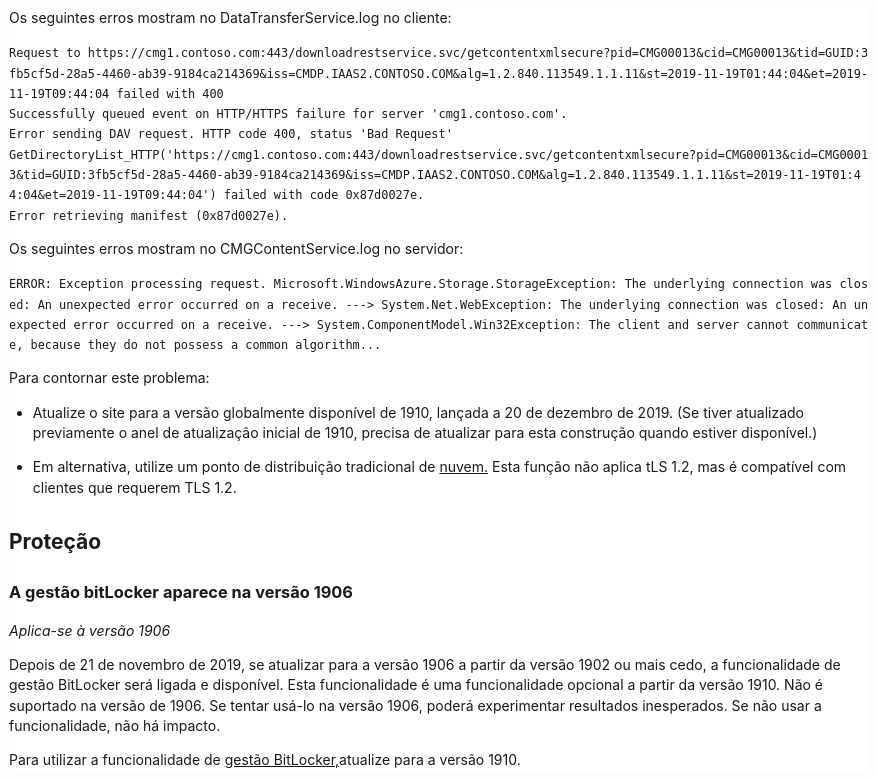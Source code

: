 Os seguintes erros mostram no DataTransferService.log no cliente:

``` log
Request to https://cmg1.contoso.com:443/downloadrestservice.svc/getcontentxmlsecure?pid=CMG00013&cid=CMG00013&tid=GUID:3fb5cf5d-28a5-4460-ab39-9184ca214369&iss=CMDP.IAAS2.CONTOSO.COM&alg=1.2.840.113549.1.1.11&st=2019-11-19T01:44:04&et=2019-11-19T09:44:04 failed with 400
Successfully queued event on HTTP/HTTPS failure for server 'cmg1.contoso.com'.
Error sending DAV request. HTTP code 400, status 'Bad Request'
GetDirectoryList_HTTP('https://cmg1.contoso.com:443/downloadrestservice.svc/getcontentxmlsecure?pid=CMG00013&cid=CMG00013&tid=GUID:3fb5cf5d-28a5-4460-ab39-9184ca214369&iss=CMDP.IAAS2.CONTOSO.COM&alg=1.2.840.113549.1.1.11&st=2019-11-19T01:44:04&et=2019-11-19T09:44:04') failed with code 0x87d0027e.
Error retrieving manifest (0x87d0027e).
```

Os seguintes erros mostram no CMGContentService.log no servidor:

``` log
ERROR: Exception processing request. Microsoft.WindowsAzure.Storage.StorageException: The underlying connection was closed: An unexpected error occurred on a receive. ---> System.Net.WebException: The underlying connection was closed: An unexpected error occurred on a receive. ---> System.ComponentModel.Win32Exception: The client and server cannot communicate, because they do not possess a common algorithm...
```

Para contornar este problema:

- Atualize o site para a versão globalmente disponível de 1910, lançada a 20 de dezembro de 2019. (Se tiver atualizado previamente o anel de atualização inicial de 1910, precisa de atualizar para esta construção quando estiver disponível.)

- Em alternativa, utilize um ponto de distribuição tradicional de [nuvem.](../../../plan-design/hierarchy/use-a-cloud-based-distribution-point.md) Esta função não aplica tLS 1.2, mas é compatível com clientes que requerem TLS 1.2.

## <a name="protection"></a>Proteção

### <a name="bitlocker-management-appears-in-version-1906"></a>A gestão bitLocker aparece na versão 1906

*Aplica-se à versão 1906*



Depois de 21 de novembro de 2019, se atualizar para a versão 1906 a partir da versão 1902 ou mais cedo, a funcionalidade de gestão BitLocker será ligada e disponível. Esta funcionalidade é uma funcionalidade opcional a partir da versão 1910. Não é suportado na versão de 1906. Se tentar usá-lo na versão 1906, poderá experimentar resultados inesperados. Se não usar a funcionalidade, não há impacto.

Para utilizar a funcionalidade de [gestão BitLocker,](../../../../protect/plan-design/bitlocker-management.md)atualize para a versão 1910.


